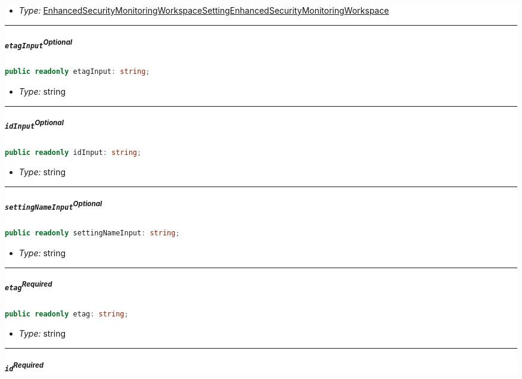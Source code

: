 - *Type:* <a href="#@cdktf/provider-databricks.enhancedSecurityMonitoringWorkspaceSetting.EnhancedSecurityMonitoringWorkspaceSettingEnhancedSecurityMonitoringWorkspace">EnhancedSecurityMonitoringWorkspaceSettingEnhancedSecurityMonitoringWorkspace</a>

---

##### `etagInput`<sup>Optional</sup> <a name="etagInput" id="@cdktf/provider-databricks.enhancedSecurityMonitoringWorkspaceSetting.EnhancedSecurityMonitoringWorkspaceSetting.property.etagInput"></a>

```typescript
public readonly etagInput: string;
```

- *Type:* string

---

##### `idInput`<sup>Optional</sup> <a name="idInput" id="@cdktf/provider-databricks.enhancedSecurityMonitoringWorkspaceSetting.EnhancedSecurityMonitoringWorkspaceSetting.property.idInput"></a>

```typescript
public readonly idInput: string;
```

- *Type:* string

---

##### `settingNameInput`<sup>Optional</sup> <a name="settingNameInput" id="@cdktf/provider-databricks.enhancedSecurityMonitoringWorkspaceSetting.EnhancedSecurityMonitoringWorkspaceSetting.property.settingNameInput"></a>

```typescript
public readonly settingNameInput: string;
```

- *Type:* string

---

##### `etag`<sup>Required</sup> <a name="etag" id="@cdktf/provider-databricks.enhancedSecurityMonitoringWorkspaceSetting.EnhancedSecurityMonitoringWorkspaceSetting.property.etag"></a>

```typescript
public readonly etag: string;
```

- *Type:* string

---

##### `id`<sup>Required</sup> <a name="id" id="@cdktf/provider-databricks.enhancedSecurityMonitoringWorkspaceSetting.EnhancedSecurityMonitoringWorkspaceSetting.property.id"></a>

